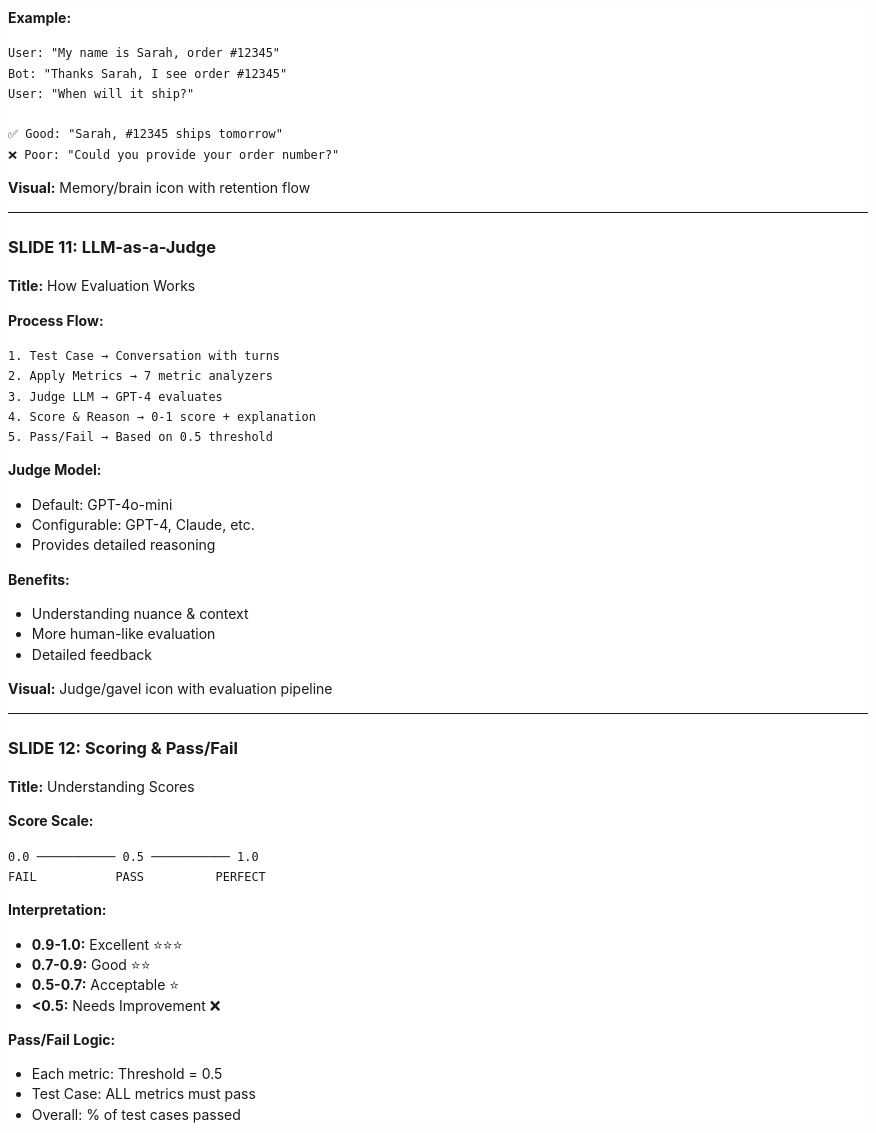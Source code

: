 **Example:**
```
User: "My name is Sarah, order #12345"
Bot: "Thanks Sarah, I see order #12345"
User: "When will it ship?"

✅ Good: "Sarah, #12345 ships tomorrow"
❌ Poor: "Could you provide your order number?"
```

**Visual:** Memory/brain icon with retention flow

---

### **SLIDE 11: LLM-as-a-Judge**
**Title:** How Evaluation Works

**Process Flow:**
```
1. Test Case → Conversation with turns
2. Apply Metrics → 7 metric analyzers
3. Judge LLM → GPT-4 evaluates
4. Score & Reason → 0-1 score + explanation
5. Pass/Fail → Based on 0.5 threshold
```

**Judge Model:**
- Default: GPT-4o-mini
- Configurable: GPT-4, Claude, etc.
- Provides detailed reasoning

**Benefits:**
- Understanding nuance & context
- More human-like evaluation
- Detailed feedback

**Visual:** Judge/gavel icon with evaluation pipeline

---

### **SLIDE 12: Scoring & Pass/Fail**
**Title:** Understanding Scores

**Score Scale:**
```
0.0 ─────────── 0.5 ─────────── 1.0
FAIL           PASS          PERFECT
```

**Interpretation:**
- **0.9-1.0:** Excellent ⭐⭐⭐
- **0.7-0.9:** Good ⭐⭐
- **0.5-0.7:** Acceptable ⭐
- **<0.5:** Needs Improvement ❌

**Pass/Fail Logic:**
- Each metric: Threshold = 0.5
- Test Case: ALL metrics must pass
- Overall: % of test cases passed
